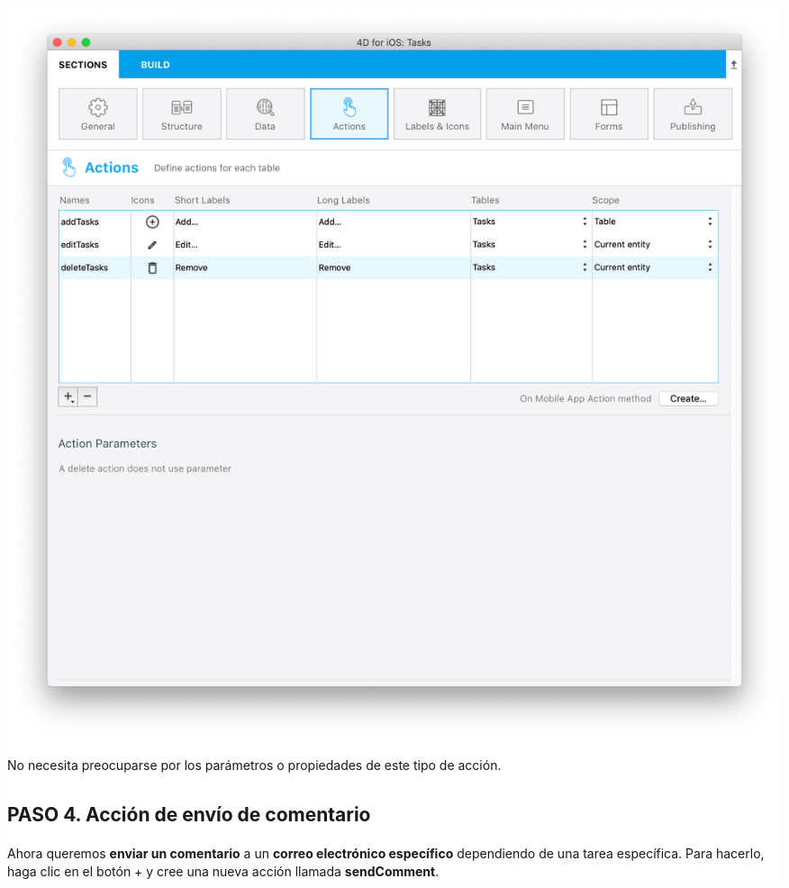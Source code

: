 ![Acción de eliminación](img/Delete-action-final.png)

No necesita preocuparse por los parámetros o propiedades de este tipo de acción.

## PASO 4. Acción de envío de comentario

Ahora queremos **enviar un comentario** a un **correo electrónico específico** dependiendo de una tarea específica. Para hacerlo, haga clic en el botón + y cree una nueva acción llamada **sendComment**.
